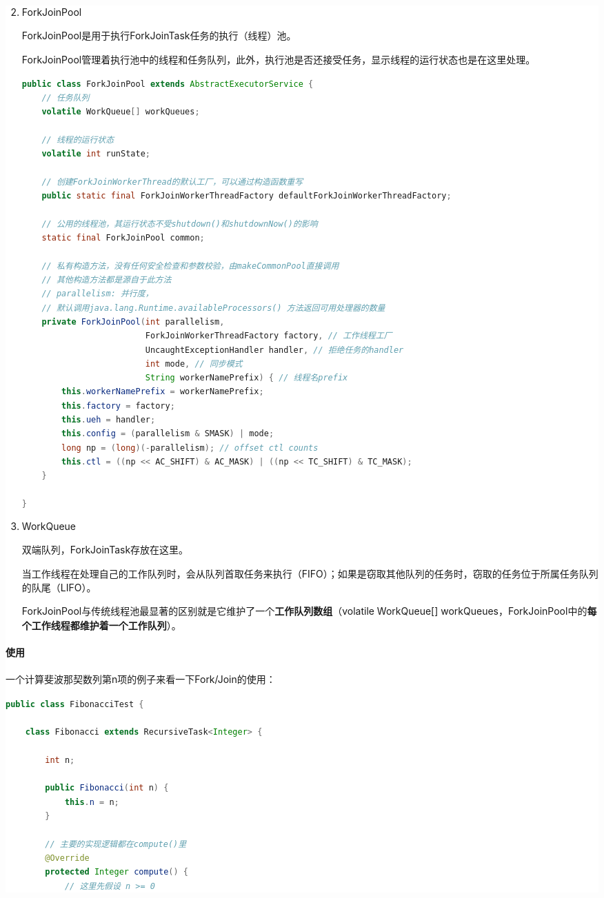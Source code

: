 2. ForkJoinPool

   ForkJoinPool是用于执行ForkJoinTask任务的执行（线程）池。

   ForkJoinPool管理着执行池中的线程和任务队列，此外，执行池是否还接受任务，显示线程的运行状态也是在这里处理。

   ```java
   public class ForkJoinPool extends AbstractExecutorService {
       // 任务队列
       volatile WorkQueue[] workQueues;   
   
       // 线程的运行状态
       volatile int runState;  
   
       // 创建ForkJoinWorkerThread的默认工厂，可以通过构造函数重写
       public static final ForkJoinWorkerThreadFactory defaultForkJoinWorkerThreadFactory;
   
       // 公用的线程池，其运行状态不受shutdown()和shutdownNow()的影响
       static final ForkJoinPool common;
   
       // 私有构造方法，没有任何安全检查和参数校验，由makeCommonPool直接调用
       // 其他构造方法都是源自于此方法
       // parallelism: 并行度，
       // 默认调用java.lang.Runtime.availableProcessors() 方法返回可用处理器的数量
       private ForkJoinPool(int parallelism,
                            ForkJoinWorkerThreadFactory factory, // 工作线程工厂
                            UncaughtExceptionHandler handler, // 拒绝任务的handler
                            int mode, // 同步模式
                            String workerNamePrefix) { // 线程名prefix
           this.workerNamePrefix = workerNamePrefix;
           this.factory = factory;
           this.ueh = handler;
           this.config = (parallelism & SMASK) | mode;
           long np = (long)(-parallelism); // offset ctl counts
           this.ctl = ((np << AC_SHIFT) & AC_MASK) | ((np << TC_SHIFT) & TC_MASK);
       }
   
   }
   ```

3. WorkQueue

   双端队列，ForkJoinTask存放在这里。

   当工作线程在处理自己的工作队列时，会从队列首取任务来执行（FIFO）；如果是窃取其他队列的任务时，窃取的任务位于所属任务队列的队尾（LIFO）。

   ForkJoinPool与传统线程池最显著的区别就是它维护了一个**工作队列数组**（volatile WorkQueue[] workQueues，ForkJoinPool中的**每个工作线程都维护着一个工作队列**）。

#### 使用

一个计算斐波那契数列第n项的例子来看一下Fork/Join的使用：

```java
public class FibonacciTest {

    class Fibonacci extends RecursiveTask<Integer> {

        int n;

        public Fibonacci(int n) {
            this.n = n;
        }

        // 主要的实现逻辑都在compute()里
        @Override
        protected Integer compute() {
            // 这里先假设 n >= 0
```